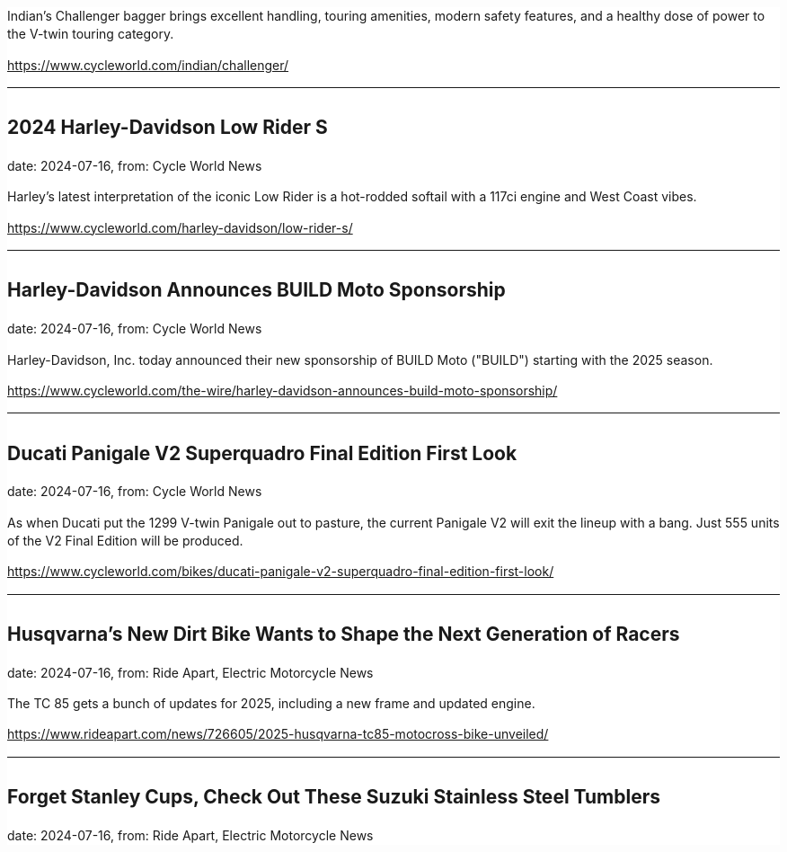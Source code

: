 Indian’s Challenger bagger brings excellent handling, touring amenities, modern safety features, and a healthy dose of power to the V-twin touring category. 

<https://www.cycleworld.com/indian/challenger/>

---

## 2024 Harley-Davidson Low Rider S

date: 2024-07-16, from: Cycle World News

Harley’s latest interpretation of the iconic Low Rider is a hot-rodded softail with a 117ci engine and West Coast vibes. 

<https://www.cycleworld.com/harley-davidson/low-rider-s/>

---

## Harley-Davidson Announces BUILD Moto Sponsorship

date: 2024-07-16, from: Cycle World News

Harley-Davidson, Inc. today announced their new sponsorship of BUILD Moto ("BUILD") starting with the 2025 season. 

<https://www.cycleworld.com/the-wire/harley-davidson-announces-build-moto-sponsorship/>

---

## Ducati Panigale V2 Superquadro Final Edition First Look

date: 2024-07-16, from: Cycle World News

As when Ducati put the 1299 V-twin Panigale out to pasture, the current Panigale V2 will exit the lineup with a bang. Just 555 units of the V2 Final Edition will be produced. 

<https://www.cycleworld.com/bikes/ducati-panigale-v2-superquadro-final-edition-first-look/>

---

## Husqvarna’s New Dirt Bike Wants to Shape the Next Generation of Racers

date: 2024-07-16, from: Ride Apart, Electric Motorcycle News

The TC 85 gets a bunch of updates for 2025, including a new frame and updated engine.  

<https://www.rideapart.com/news/726605/2025-husqvarna-tc85-motocross-bike-unveiled/>

---

## Forget Stanley Cups, Check Out These Suzuki Stainless Steel Tumblers

date: 2024-07-16, from: Ride Apart, Electric Motorcycle News
